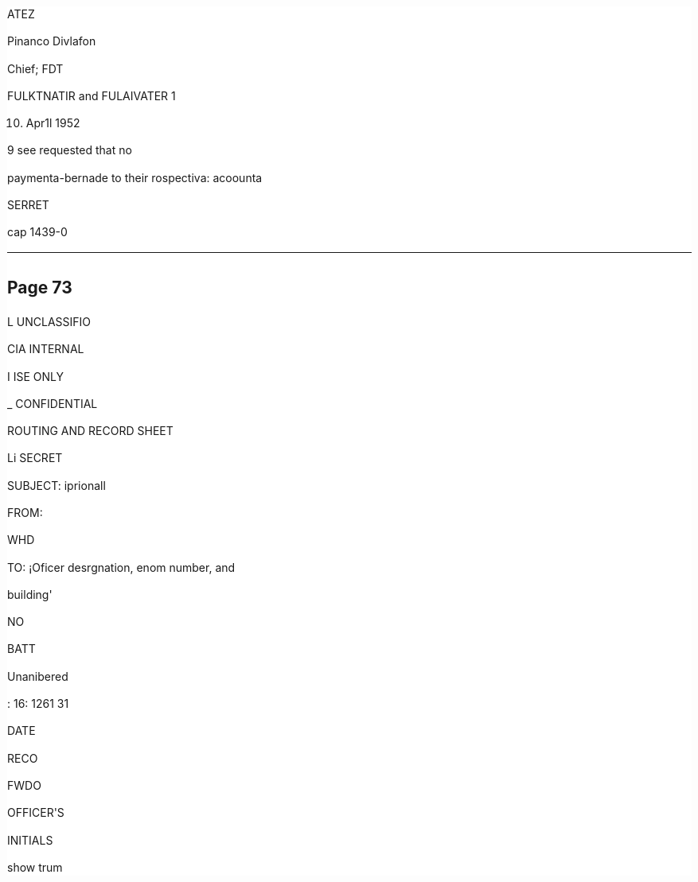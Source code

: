 ATEZ

Pinanco Divlafon

Chief; FDT

FULKTNATIR and FULAIVATER 1

10. Apr1l 1952

9 see requested that no

paymenta-bernade to their rospectiva: acoounta

SERRET

cap 1439-0

---

## Page 73

L UNCLASSIFIO

CIA INTERNAL

I ISE ONLY

_ CONFIDENTIAL

ROUTING AND RECORD SHEET

Li SECRET

SUBJECT: iprionall

FROM:

WHD

TO: ¡Oficer desrgnation, enom number, and

building'

NO

BATT

Unanibered

: 16: 1261 31

DATE

RECO

FWDO

OFFICER'S

INITIALS

show trum
